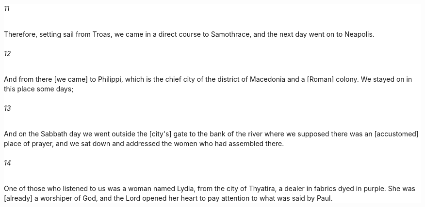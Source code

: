 





###### 11 






Therefore, setting sail from Troas, we came in a direct course to Samothrace, and the next day went on to Neapolis. 













###### 12 






And from there [we came] to Philippi, which is the chief city of the district of Macedonia and a [Roman] colony. We stayed on in this place some days; 













###### 13 






And on the Sabbath day we went outside the [city's] gate to the bank of the river where we supposed there was an [accustomed] place of prayer, and we sat down and addressed the women who had assembled there. 













###### 14 






One of those who listened to us was a woman named Lydia, from the city of Thyatira, a dealer in fabrics dyed in purple. She was [already] a worshiper of God, and the Lord opened her heart to pay attention to what was said by Paul. 
